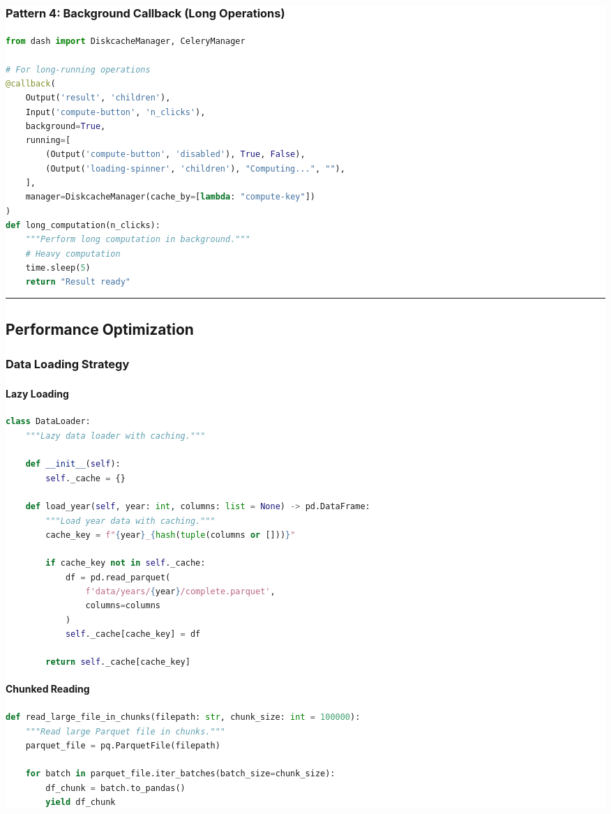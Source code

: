 ### Pattern 4: Background Callback (Long Operations)
```python
from dash import DiskcacheManager, CeleryManager

# For long-running operations
@callback(
    Output('result', 'children'),
    Input('compute-button', 'n_clicks'),
    background=True,
    running=[
        (Output('compute-button', 'disabled'), True, False),
        (Output('loading-spinner', 'children'), "Computing...", ""),
    ],
    manager=DiskcacheManager(cache_by=[lambda: "compute-key"])
)
def long_computation(n_clicks):
    """Perform long computation in background."""
    # Heavy computation
    time.sleep(5)
    return "Result ready"
```

---

## Performance Optimization

### Data Loading Strategy

#### Lazy Loading
```python
class DataLoader:
    """Lazy data loader with caching."""
    
    def __init__(self):
        self._cache = {}
        
    def load_year(self, year: int, columns: list = None) -> pd.DataFrame:
        """Load year data with caching."""
        cache_key = f"{year}_{hash(tuple(columns or []))}"
        
        if cache_key not in self._cache:
            df = pd.read_parquet(
                f'data/years/{year}/complete.parquet',
                columns=columns
            )
            self._cache[cache_key] = df
            
        return self._cache[cache_key]
```

#### Chunked Reading
```python
def read_large_file_in_chunks(filepath: str, chunk_size: int = 100000):
    """Read large Parquet file in chunks."""
    parquet_file = pq.ParquetFile(filepath)
    
    for batch in parquet_file.iter_batches(batch_size=chunk_size):
        df_chunk = batch.to_pandas()
        yield df_chunk
```

